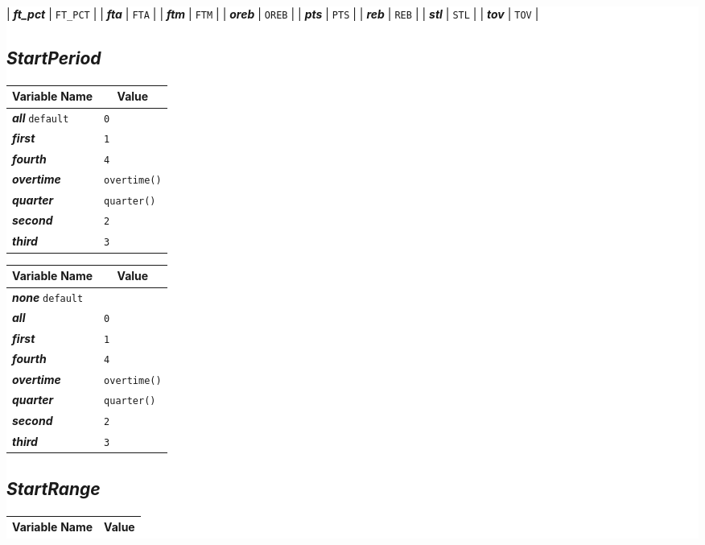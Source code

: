 | _**ft_pct**_         | `FT_PCT`  |
| _**fta**_            | `FTA`     |
| _**ftm**_            | `FTM`     |
| _**oreb**_           | `OREB`    |
| _**pts**_            | `PTS`     |
| _**reb**_            | `REB`     |
| _**stl**_            | `STL`     |
| _**tov**_            | `TOV`     |

## _StartPeriod_

| Variable Name       | Value        |
| ------------------- | ------------ |
| _**all**_ `default` | `0`          |
| _**first**_         | `1`          |
| _**fourth**_        | `4`          |
| _**overtime**_      | `overtime()` |
| _**quarter**_       | `quarter()`  |
| _**second**_        | `2`          |
| _**third**_         | `3`          |

| Variable Name        | Value        |
| -------------------- | ------------ |
| _**none**_ `default` |
| _**all**_            | `0`          |
| _**first**_          | `1`          |
| _**fourth**_         | `4`          |
| _**overtime**_       | `overtime()` |
| _**quarter**_        | `quarter()`  |
| _**second**_         | `2`          |
| _**third**_          | `3`          |

## _StartRange_

| Variable Name | Value |
| ------------- | ----- |
